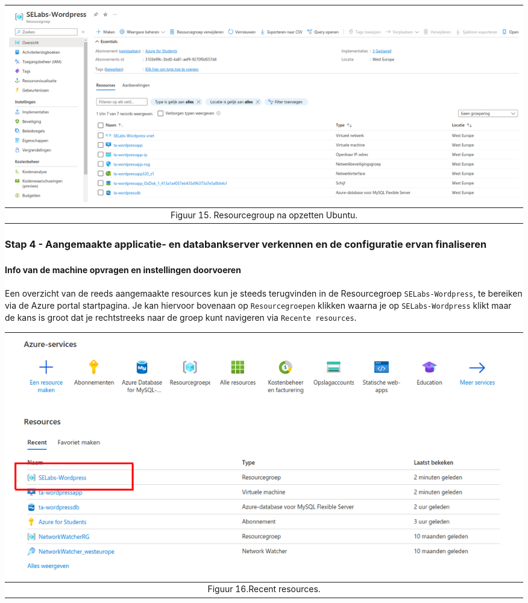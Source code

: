 | ![Resourcegroup na opzetten Ubuntu](./img/wordpress/17-resourcegroup-with-ubuntu.png)|
| :----------------------------------------------------------: |
| Figuur 15. Resourcegroup na opzetten Ubuntu. |

### Stap 4 - Aangemaakte applicatie- en databankserver verkennen en de configuratie ervan finaliseren

#### Info van de machine opvragen en instellingen doorvoeren

Een overzicht van de reeds aangemaakte resources kun je steeds terugvinden in de Resourcegroep `SELabs-Wordpress`, te bereiken via de Azure portal startpagina. Je kan hiervoor bovenaan op  `Resourcegroepen` klikken waarna je op `SELabs-Wordpress` klikt maar de kans is groot dat je rechtstreeks naar de groep kunt navigeren via `Recente resources`.

| ![Recent resources](./img/wordpress/18-recent-resources.png)|
| :----------------------------------------------------------: |
| Figuur 16.Recent resources. |
